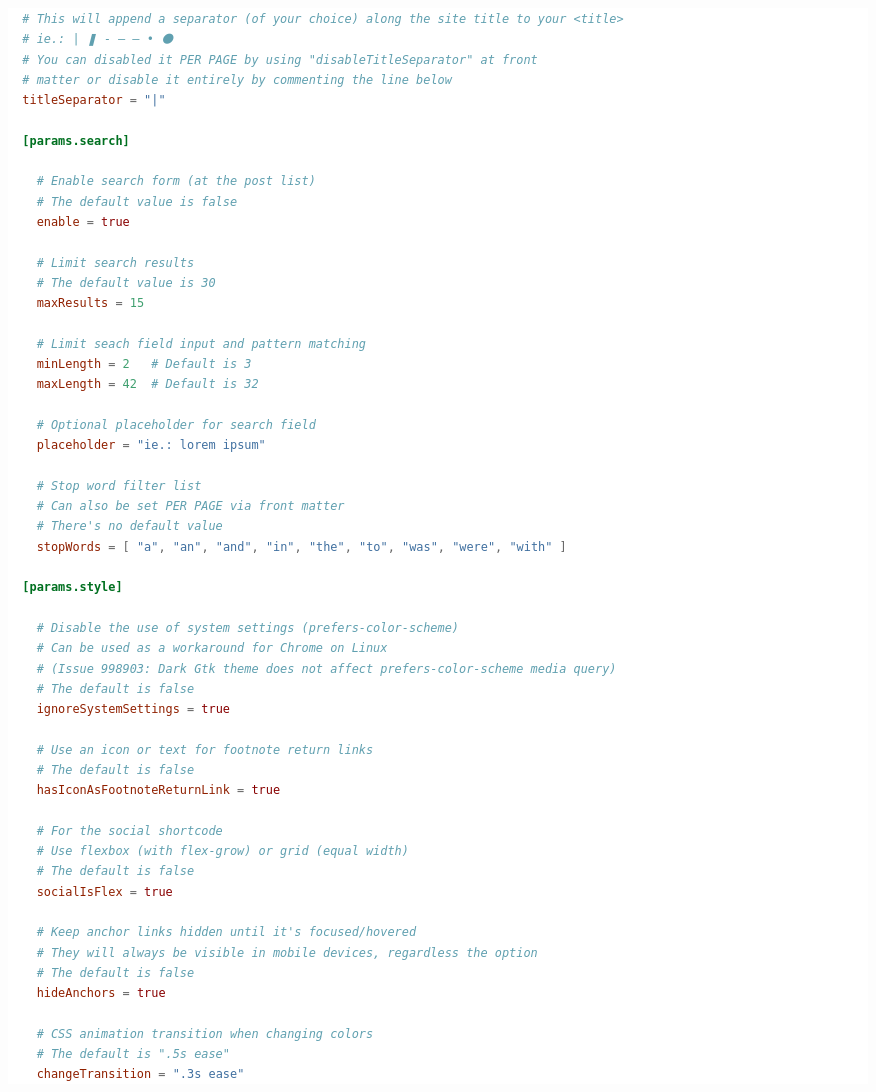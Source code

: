 ```toml
  # This will append a separator (of your choice) along the site title to your <title>
  # ie.: | ❚ - – — • ⚫
  # You can disabled it PER PAGE by using "disableTitleSeparator" at front
  # matter or disable it entirely by commenting the line below
  titleSeparator = "|"
  
  [params.search]
  
    # Enable search form (at the post list)
    # The default value is false
    enable = true
  
    # Limit search results
    # The default value is 30
    maxResults = 15
    
    # Limit seach field input and pattern matching
    minLength = 2   # Default is 3
    maxLength = 42  # Default is 32
    
    # Optional placeholder for search field
    placeholder = "ie.: lorem ipsum"
    
    # Stop word filter list
    # Can also be set PER PAGE via front matter
    # There's no default value
    stopWords = [ "a", "an", "and", "in", "the", "to", "was", "were", "with" ]

  [params.style]
  
    # Disable the use of system settings (prefers-color-scheme)
    # Can be used as a workaround for Chrome on Linux
    # (Issue 998903: Dark Gtk theme does not affect prefers-color-scheme media query)
    # The default is false
    ignoreSystemSettings = true
  
    # Use an icon or text for footnote return links
    # The default is false
    hasIconAsFootnoteReturnLink = true
    
    # For the social shortcode
    # Use flexbox (with flex-grow) or grid (equal width)
    # The default is false
    socialIsFlex = true
    
    # Keep anchor links hidden until it's focused/hovered
    # They will always be visible in mobile devices, regardless the option
    # The default is false
    hideAnchors = true

    # CSS animation transition when changing colors
    # The default is ".5s ease"
    changeTransition = ".3s ease"
```
